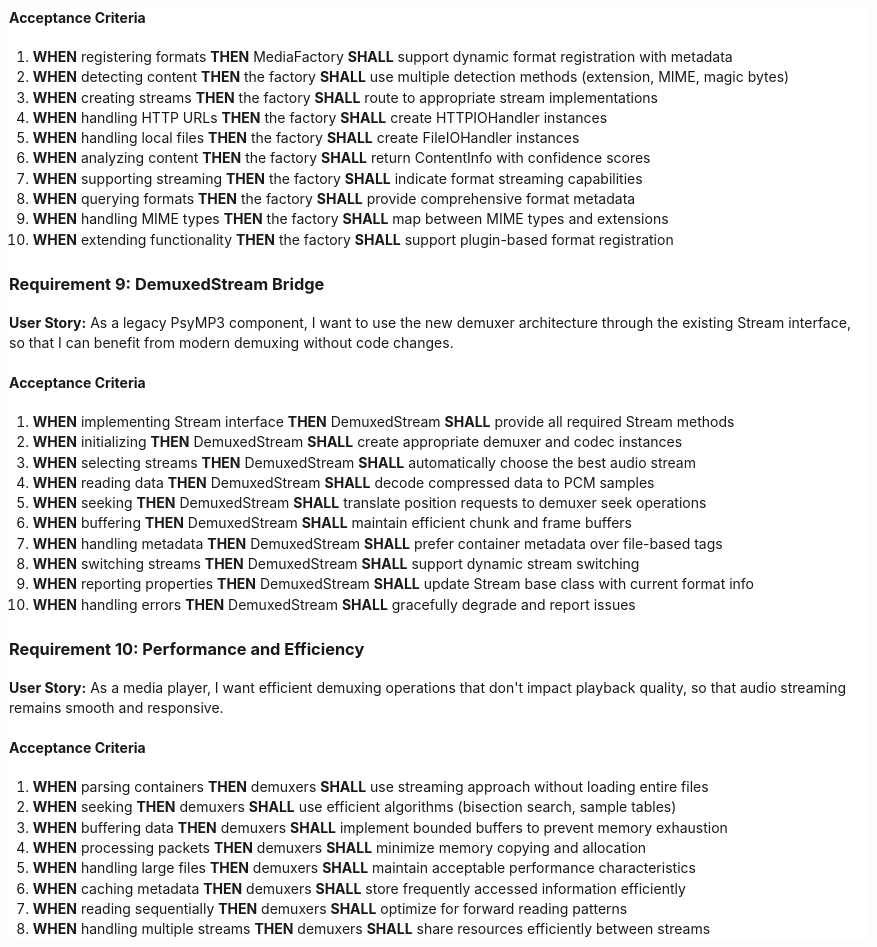 #### **Acceptance Criteria**

1. **WHEN** registering formats **THEN** MediaFactory **SHALL** support dynamic format registration with metadata
2. **WHEN** detecting content **THEN** the factory **SHALL** use multiple detection methods (extension, MIME, magic bytes)
3. **WHEN** creating streams **THEN** the factory **SHALL** route to appropriate stream implementations
4. **WHEN** handling HTTP URLs **THEN** the factory **SHALL** create HTTPIOHandler instances
5. **WHEN** handling local files **THEN** the factory **SHALL** create FileIOHandler instances
6. **WHEN** analyzing content **THEN** the factory **SHALL** return ContentInfo with confidence scores
7. **WHEN** supporting streaming **THEN** the factory **SHALL** indicate format streaming capabilities
8. **WHEN** querying formats **THEN** the factory **SHALL** provide comprehensive format metadata
9. **WHEN** handling MIME types **THEN** the factory **SHALL** map between MIME types and extensions
10. **WHEN** extending functionality **THEN** the factory **SHALL** support plugin-based format registration

### **Requirement 9: DemuxedStream Bridge**

**User Story:** As a legacy PsyMP3 component, I want to use the new demuxer architecture through the existing Stream interface, so that I can benefit from modern demuxing without code changes.

#### **Acceptance Criteria**

1. **WHEN** implementing Stream interface **THEN** DemuxedStream **SHALL** provide all required Stream methods
2. **WHEN** initializing **THEN** DemuxedStream **SHALL** create appropriate demuxer and codec instances
3. **WHEN** selecting streams **THEN** DemuxedStream **SHALL** automatically choose the best audio stream
4. **WHEN** reading data **THEN** DemuxedStream **SHALL** decode compressed data to PCM samples
5. **WHEN** seeking **THEN** DemuxedStream **SHALL** translate position requests to demuxer seek operations
6. **WHEN** buffering **THEN** DemuxedStream **SHALL** maintain efficient chunk and frame buffers
7. **WHEN** handling metadata **THEN** DemuxedStream **SHALL** prefer container metadata over file-based tags
8. **WHEN** switching streams **THEN** DemuxedStream **SHALL** support dynamic stream switching
9. **WHEN** reporting properties **THEN** DemuxedStream **SHALL** update Stream base class with current format info
10. **WHEN** handling errors **THEN** DemuxedStream **SHALL** gracefully degrade and report issues

### **Requirement 10: Performance and Efficiency**

**User Story:** As a media player, I want efficient demuxing operations that don't impact playback quality, so that audio streaming remains smooth and responsive.

#### **Acceptance Criteria**

1. **WHEN** parsing containers **THEN** demuxers **SHALL** use streaming approach without loading entire files
2. **WHEN** seeking **THEN** demuxers **SHALL** use efficient algorithms (bisection search, sample tables)
3. **WHEN** buffering data **THEN** demuxers **SHALL** implement bounded buffers to prevent memory exhaustion
4. **WHEN** processing packets **THEN** demuxers **SHALL** minimize memory copying and allocation
5. **WHEN** handling large files **THEN** demuxers **SHALL** maintain acceptable performance characteristics
6. **WHEN** caching metadata **THEN** demuxers **SHALL** store frequently accessed information efficiently
7. **WHEN** reading sequentially **THEN** demuxers **SHALL** optimize for forward reading patterns
8. **WHEN** handling multiple streams **THEN** demuxers **SHALL** share resources efficiently between streams